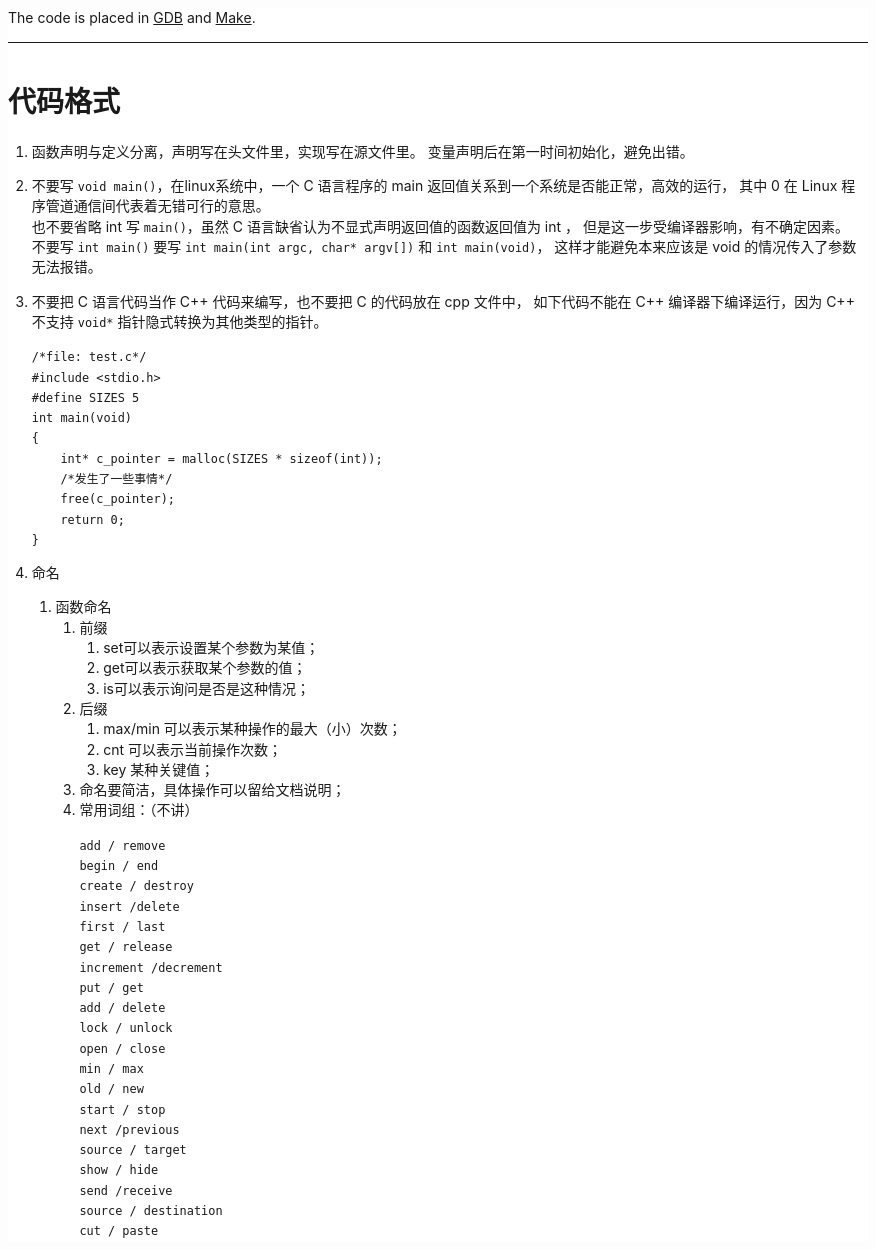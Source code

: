 The code is placed in [GDB](../src/gdb-core) and [Make](../src/makefile).

---

# 代码格式

1. 函数声明与定义分离，声明写在头文件里，实现写在源文件里。
变量声明后在第一时间初始化，避免出错。

2. 不要写 `void main()`，在linux系统中，一个 C 语言程序的 main 返回值关系到一个系统是否能正常，高效的运行，
其中 0 在 Linux 程序管道通信间代表着无错可行的意思。  
也不要省略 int 写 `main()`，虽然 C 语言缺省认为不显式声明返回值的函数返回值为 int ，
但是这一步受编译器影响，有不确定因素。  
不要写 `int main()` 要写 `int main(int argc, char* argv[])` 和 `int main(void)`，
这样才能避免本来应该是 void 的情况传入了参数无法报错。

3. 不要把 C 语言代码当作 C++ 代码来编写，也不要把 C 的代码放在 cpp 文件中，
如下代码不能在 C++ 编译器下编译运行，因为 C++ 不支持 `void*` 指针隐式转换为其他类型的指针。
    ```
    /*file: test.c*/
    #include <stdio.h>
    #define SIZES 5
    int main(void)
    {
        int* c_pointer = malloc(SIZES * sizeof(int));
        /*发生了一些事情*/
        free(c_pointer);
        return 0;
    }
    ```

4. 命名
    1. 函数命名
        1. 前缀
            1. set可以表示设置某个参数为某值；
            2. get可以表示获取某个参数的值；
            3. is可以表示询问是否是这种情况；
        2. 后缀
            1. max/min 可以表示某种操作的最大（小）次数；
            2. cnt 可以表示当前操作次数；
            3. key 某种关键值；
        3. 命名要简洁，具体操作可以留给文档说明；
        4. 常用词组：（不讲）
            ```
            add / remove
            begin / end 
            create / destroy
            insert /delete 
            first / last 
            get / release
            increment /decrement 
            put / get
            add / delete
            lock / unlock 
            open / close
            min / max
            old / new 
            start / stop
            next /previous 
            source / target 
            show / hide
            send /receive 
            source / destination
            cut / paste